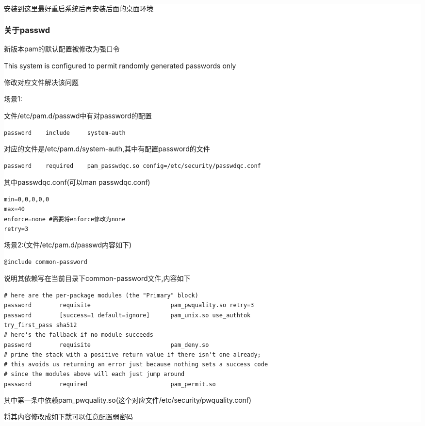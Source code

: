 安装到这里最好重启系统后再安装后面的桌面环境

### 关于passwd

新版本pam的默认配置被修改为强口令

This system is configured to permit randomly generated passwords only

修改对应文件解决该问题

场景1:

文件/etc/pam.d/passwd中有对password的配置

	password    include     system-auth

对应的文件是/etc/pam.d/system-auth,其中有配置password的文件

	password    required    pam_passwdqc.so config=/etc/security/passwdqc.conf

其中passwdqc.conf(可以man passwdqc.conf)

	min=0,0,0,0,0
	max=40
	enforce=none #需要将enforce修改为none
	retry=3

场景2:(文件/etc/pam.d/passwd内容如下)

	@include common-password

说明其依赖写在当前目录下common-password文件,内容如下

	# here are the per-package modules (the "Primary" block)
	password        requisite                       pam_pwquality.so retry=3
	password        [success=1 default=ignore]      pam_unix.so use_authtok
	try_first_pass sha512
	# here's the fallback if no module succeeds
	password        requisite                       pam_deny.so
	# prime the stack with a positive return value if there isn't one already;
	# this avoids us returning an error just because nothing sets a success code
	# since the modules above will each just jump around
	password        required                        pam_permit.so

其中第一条中依赖pam_pwquality.so(这个对应文件/etc/security/pwquality.conf)

将其内容修改成如下就可以任意配置弱密码
